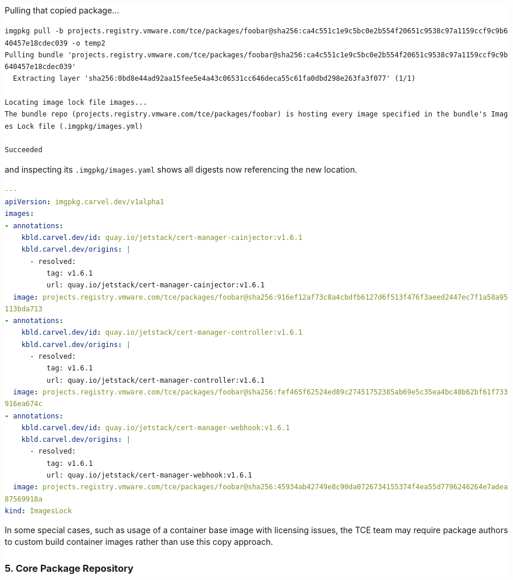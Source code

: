 Pulling that copied package...

```shell
imgpkg pull -b projects.registry.vmware.com/tce/packages/foobar@sha256:ca4c551c1e9c5bc0e2b554f20651c9538c97a1159ccf9c9b640457e18cdec039 -o temp2
Pulling bundle 'projects.registry.vmware.com/tce/packages/foobar@sha256:ca4c551c1e9c5bc0e2b554f20651c9538c97a1159ccf9c9b640457e18cdec039'
  Extracting layer 'sha256:0bd8e44ad92aa15fee5e4a43c06531cc646deca55c61fa0dbd298e263fa3f077' (1/1)

Locating image lock file images...
The bundle repo (projects.registry.vmware.com/tce/packages/foobar) is hosting every image specified in the bundle's Images Lock file (.imgpkg/images.yml)

Succeeded
```

and inspecting its `.imgpkg/images.yaml` shows all digests now referencing the new location.

```yaml
---
apiVersion: imgpkg.carvel.dev/v1alpha1
images:
- annotations:
    kbld.carvel.dev/id: quay.io/jetstack/cert-manager-cainjector:v1.6.1
    kbld.carvel.dev/origins: |
      - resolved:
          tag: v1.6.1
          url: quay.io/jetstack/cert-manager-cainjector:v1.6.1
  image: projects.registry.vmware.com/tce/packages/foobar@sha256:916ef12af73c8a4cbdfb6127d6f513f476f3aeed2447ec7f1a58a95113bda713
- annotations:
    kbld.carvel.dev/id: quay.io/jetstack/cert-manager-controller:v1.6.1
    kbld.carvel.dev/origins: |
      - resolved:
          tag: v1.6.1
          url: quay.io/jetstack/cert-manager-controller:v1.6.1
  image: projects.registry.vmware.com/tce/packages/foobar@sha256:fef465f62524ed89c27451752385ab69e5c35ea4bc48b62bf61f733916ea674c
- annotations:
    kbld.carvel.dev/id: quay.io/jetstack/cert-manager-webhook:v1.6.1
    kbld.carvel.dev/origins: |
      - resolved:
          tag: v1.6.1
          url: quay.io/jetstack/cert-manager-webhook:v1.6.1
  image: projects.registry.vmware.com/tce/packages/foobar@sha256:45934ab42749e8c90da0726734155374f4ea55d7796246264e7adea87569918a
kind: ImagesLock
```

In some special cases, such as usage of a container base image with licensing
issues, the TCE team may require package authors to custom build container
images rather than use this copy approach.

### 5. Core Package Repository
